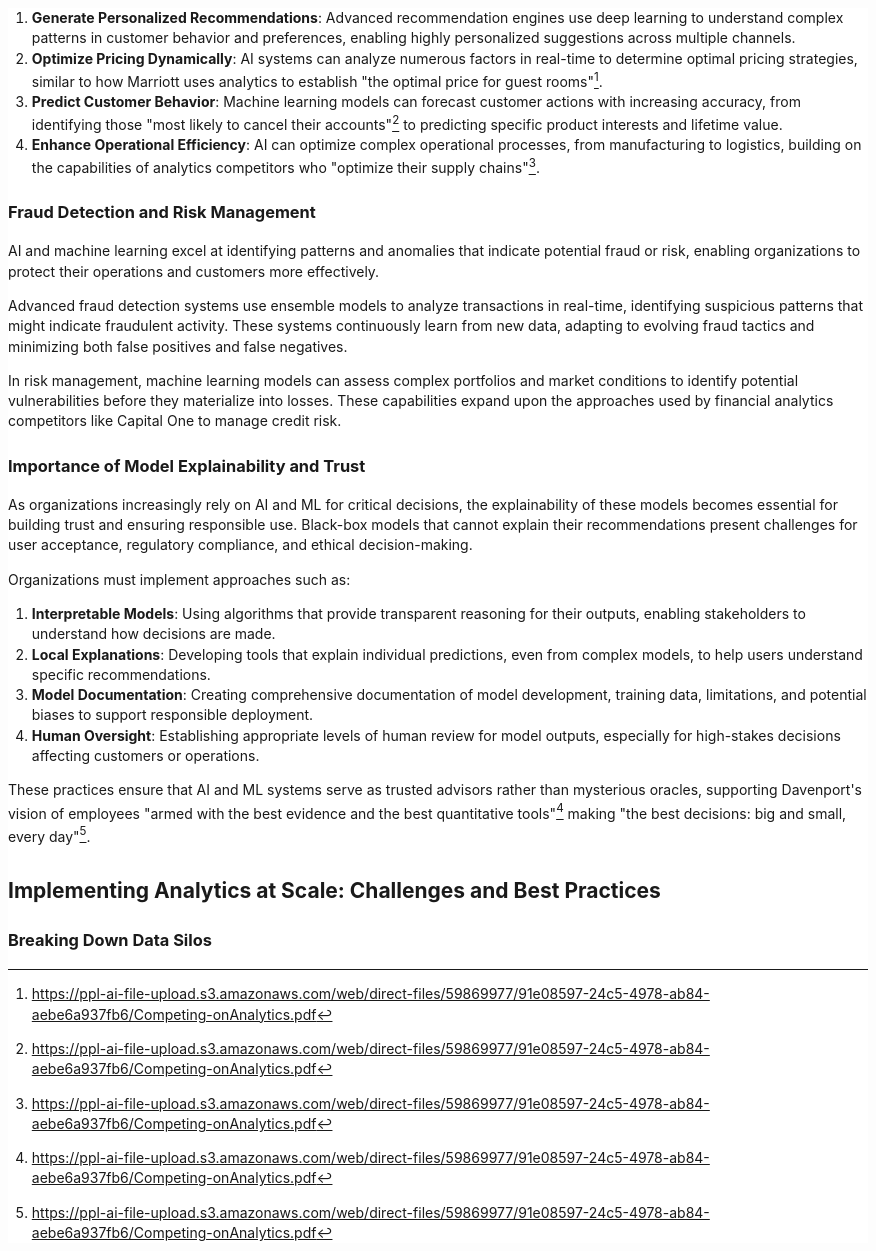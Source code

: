 1. **Generate Personalized Recommendations**: Advanced recommendation engines use deep learning to understand complex patterns in customer behavior and preferences, enabling highly personalized suggestions across multiple channels.
2. **Optimize Pricing Dynamically**: AI systems can analyze numerous factors in real-time to determine optimal pricing strategies, similar to how Marriott uses analytics to establish "the optimal price for guest rooms"[^1].
3. **Predict Customer Behavior**: Machine learning models can forecast customer actions with increasing accuracy, from identifying those "most likely to cancel their accounts"[^1] to predicting specific product interests and lifetime value.
4. **Enhance Operational Efficiency**: AI can optimize complex operational processes, from manufacturing to logistics, building on the capabilities of analytics competitors who "optimize their supply chains"[^1].

### Fraud Detection and Risk Management

AI and machine learning excel at identifying patterns and anomalies that indicate potential fraud or risk, enabling organizations to protect their operations and customers more effectively.

Advanced fraud detection systems use ensemble models to analyze transactions in real-time, identifying suspicious patterns that might indicate fraudulent activity. These systems continuously learn from new data, adapting to evolving fraud tactics and minimizing both false positives and false negatives.

In risk management, machine learning models can assess complex portfolios and market conditions to identify potential vulnerabilities before they materialize into losses. These capabilities expand upon the approaches used by financial analytics competitors like Capital One to manage credit risk.

### Importance of Model Explainability and Trust

As organizations increasingly rely on AI and ML for critical decisions, the explainability of these models becomes essential for building trust and ensuring responsible use. Black-box models that cannot explain their recommendations present challenges for user acceptance, regulatory compliance, and ethical decision-making.

Organizations must implement approaches such as:

1. **Interpretable Models**: Using algorithms that provide transparent reasoning for their outputs, enabling stakeholders to understand how decisions are made.
2. **Local Explanations**: Developing tools that explain individual predictions, even from complex models, to help users understand specific recommendations.
3. **Model Documentation**: Creating comprehensive documentation of model development, training data, limitations, and potential biases to support responsible deployment.
4. **Human Oversight**: Establishing appropriate levels of human review for model outputs, especially for high-stakes decisions affecting customers or operations.

These practices ensure that AI and ML systems serve as trusted advisors rather than mysterious oracles, supporting Davenport's vision of employees "armed with the best evidence and the best quantitative tools"[^1] making "the best decisions: big and small, every day"[^1].

## Implementing Analytics at Scale: Challenges and Best Practices

### Breaking Down Data Silos


[^1]: https://ppl-ai-file-upload.s3.amazonaws.com/web/direct-files/59869977/91e08597-24c5-4978-ab84-aebe6a937fb6/Competing-onAnalytics.pdf
[^2]: https://www.alteryx.com/glossary/analytics-maturity-model
[^3]: https://ihe.uga.edu/sites/default/files/inline-files/Webber_2019010_paper_0.pdf
[^4]: https://winningwithanalytics.com/2023/10/11/competing-on-analytics/
[^5]: https://www.seek.ai/blog/2024-data-analytics-trends-what-to-watch
[^6]: https://milvus.io/ai-quick-reference/how-does-anomaly-detection-work-in-supply-chain-management
[^7]: https://towardsdatascience.com/item-based-collaborative-filtering-in-python-91f747200fab/
[^8]: https://github.com/yzhao062/anomaly-detection-resources
[^9]: https://www.kdnuggets.com/customer-segmentation-in-python-a-practical-approach
[^10]: https://www.alteryx.com/blog/the-5-stages-of-analytics-maturity
[^11]: https://www.ignet.gov/sites/default/files/files/Session 2 - Slide 4 Handout.pdf
[^12]: https://www.fico.com/blogs/book-review-competing-analytics
[^13]: https://realpython.com/build-recommendation-engine-collaborative-filtering/
[^14]: https://www.singlestore.com/blog/real-time-anomaly-detection-in-iot-data/
[^15]: https://hex.tech/templates/data-clustering/customer-segmentation/
[^16]: https://hex.tech/templates/data-modeling/collaborative-filtering/
[^17]: https://www.projectpro.io/article/anomaly-detection-using-machine-learning-in-python-with-example/555
[^18]: https://proof-insights.com/the-future-of-data-analytics-emerging-trends-and-technologies/
[^19]: https://iianalytics.com/community/blog/what-is-analytics-maturity-and-why-does-it-matter
[^20]: https://iianalytics.com/resources/delta-plus-model-and-five-stages-of-analytics-maturity-a-primer
[^21]: https://sobrief.com/books/competing-on-analytics
[^22]: https://www.octoboard.com/blog/marketing-reports/web-analytics-ai-trends-2024
[^23]: https://nano-ntp.com/index.php/nano/article/download/4914/3863/9582
[^24]: https://www.sigmacomputing.com/blog/business-analytics-maturity-model
[^25]: https://www.tomdavenport.com/wp-content/uploads/2019/01/Assessing-Your-Analytical-and-Big-Data-Capabilities.pdf
[^26]: https://cs.brown.edu/courses/cs295-11/competing.pdf
[^27]: https://ctomagazine.com/big-data-analytics/
[^28]: https://www.redpanda.com/blog/real-time-iot-equipment-monitoring-apache-flink
[^29]: https://drlee.io/efficient-customer-segmentation-in-retail-using-kmeans-clustering-025c3961bd52
[^30]: https://github.com/klaudia-nazarko/collaborative-filtering-python
[^31]: https://www.tinybird.co/blog-posts/real-time-anomaly-detection
[^32]: https://365datascience.com/tutorials/python-tutorials/build-customer-segmentation-models/
[^33]: https://www.kaggle.com/code/gspmoreira/recommender-systems-in-python-101
[^34]: https://github.com/SHVleV9CYWkK/IoT-anomaly-detection
[^35]: https://www.kaggle.com/code/mesofianeyou/customer-segmentation-with-k-means
[^36]: https://stackoverflow.com/questions/68352569/collaborative-filtering-item-based-recommender-system-accuracy
[^37]: https://floydhub.ghost.io/introduction-to-anomaly-detection-in-python/
[^38]: https://www.kaggle.com/code/obrunet/customer-segmentation-k-means-analysis
[^39]: https://stackoverflow.com/questions/33757974/how-to-add-user-and-item-metadata-in-recommendation-engine-and-which-python-open
[^40]: https://www.youtube.com/watch?v=rC_xO-_OJEo